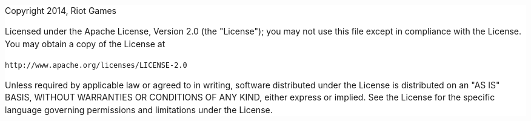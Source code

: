 Copyright 2014, Riot Games

Licensed under the Apache License, Version 2.0 (the "License");
you may not use this file except in compliance with the License.
You may obtain a copy of the License at

    http://www.apache.org/licenses/LICENSE-2.0

Unless required by applicable law or agreed to in writing, software
distributed under the License is distributed on an "AS IS" BASIS,
WITHOUT WARRANTIES OR CONDITIONS OF ANY KIND, either express or implied.
See the License for the specific language governing permissions and
limitations under the License.
